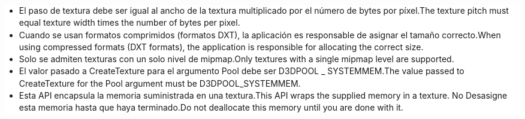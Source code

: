 -   <span data-ttu-id="9a81d-205">El paso de textura debe ser igual al ancho de la textura multiplicado por el número de bytes por píxel.</span><span class="sxs-lookup"><span data-stu-id="9a81d-205">The texture pitch must equal texture width times the number of bytes per pixel.</span></span>
-   <span data-ttu-id="9a81d-206">Cuando se usan formatos comprimidos (formatos DXT), la aplicación es responsable de asignar el tamaño correcto.</span><span class="sxs-lookup"><span data-stu-id="9a81d-206">When using compressed formats (DXT formats), the application is responsible for allocating the correct size.</span></span>
-   <span data-ttu-id="9a81d-207">Solo se admiten texturas con un solo nivel de mipmap.</span><span class="sxs-lookup"><span data-stu-id="9a81d-207">Only textures with a single mipmap level are supported.</span></span>
-   <span data-ttu-id="9a81d-208">El valor pasado a CreateTexture para el argumento Pool debe ser D3DPOOL \_ SYSTEMMEM.</span><span class="sxs-lookup"><span data-stu-id="9a81d-208">The value passed to CreateTexture for the Pool argument must be D3DPOOL\_SYSTEMMEM.</span></span>
-   <span data-ttu-id="9a81d-209">Esta API encapsula la memoria suministrada en una textura.</span><span class="sxs-lookup"><span data-stu-id="9a81d-209">This API wraps the supplied memory in a texture.</span></span> <span data-ttu-id="9a81d-210">No Desasigne esta memoria hasta que haya terminado.</span><span class="sxs-lookup"><span data-stu-id="9a81d-210">Do not deallocate this memory until you are done with it.</span></span>

 

 
